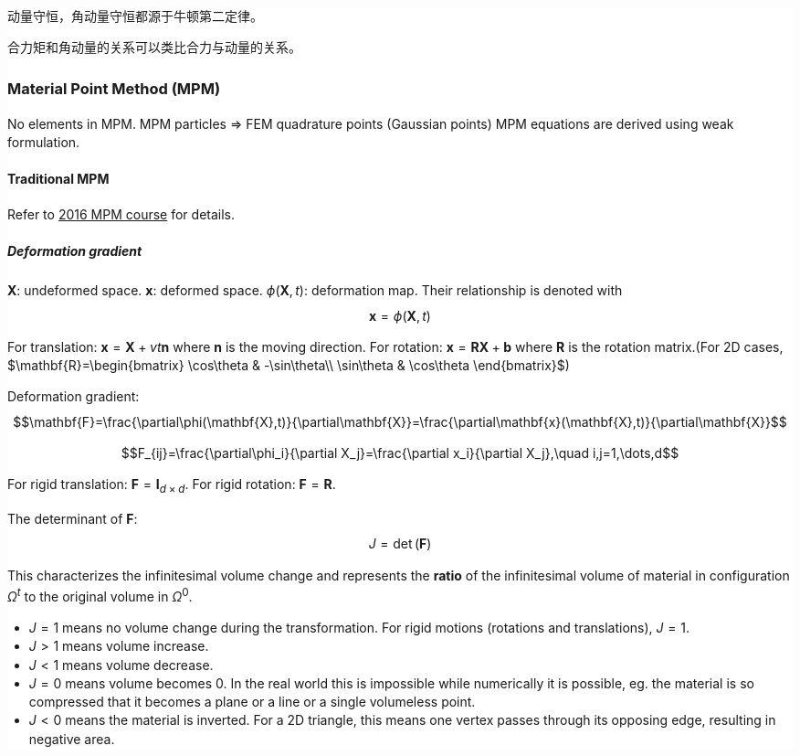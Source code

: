 动量守恒，角动量守恒都源于牛顿第二定律。

合力矩和角动量的关系可以类比合力与动量的关系。


### Material Point Method (MPM)
No elements in MPM.
MPM particles => FEM quadrature points (Gaussian points)
MPM equations are derived using weak formulation.

#### Traditional MPM
Refer to [2016 MPM course](https://www.seas.upenn.edu/~cffjiang/research/mpmcourse/mpmcourse.pdf) for details.

##### Deformation gradient
$\mathbf{X}$: undeformed space.
$\mathbf{x}$: deformed space.
$\phi(\mathbf{X},t)$: deformation map.
Their relationship is denoted with
$$\mathbf{x}=\phi(\mathbf{X},t)$$

For translation: $\mathbf{x}=\mathbf{X}+vt\mathbf{n}$
where $\mathbf{n}$ is the moving direction.
For rotation: $\mathbf{x}=\mathbf{R}\mathbf{X}+\mathbf{b}$
where $\mathbf{R}$ is the rotation matrix.(For 2D cases, $\mathbf{R}=\begin{bmatrix}
  \cos\theta & -\sin\theta\\ \sin\theta & \cos\theta
\end{bmatrix}$)

Deformation gradient:
$$\mathbf{F}=\frac{\partial\phi(\mathbf{X},t)}{\partial\mathbf{X}}=\frac{\partial\mathbf{x}(\mathbf{X},t)}{\partial\mathbf{X}}$$

$$F_{ij}=\frac{\partial\phi_i}{\partial X_j}=\frac{\partial x_i}{\partial X_j},\quad i,j=1,\dots,d$$

For rigid translation: $\mathbf{F}=\mathbf{I}_{d\times d}$.
For rigid rotation: $\mathbf{F}=\mathbf{R}$.

The determinant of $\mathbf{F}$:
$$J=\det(\mathbf{F})$$

This characterizes the infinitesimal volume change and represents the **ratio** of the infinitesimal volume of material in configuration $\Omega^t$ to the original volume in $\Omega^0$.

+ $J=1$ means no volume change during the transformation. For rigid motions (rotations and translations), $J=1$.
+ $J>1$ means volume increase.
+ $J<1$ means volume decrease.
+ $J=0$ means volume becomes 0. In the real world this is impossible while numerically it is possible, eg. the material is so compressed that it becomes a plane or a line or a single volumeless point.
+ $J<0$ means the material is inverted. For a 2D triangle, this means one vertex passes through its opposing edge, resulting in negative area.


